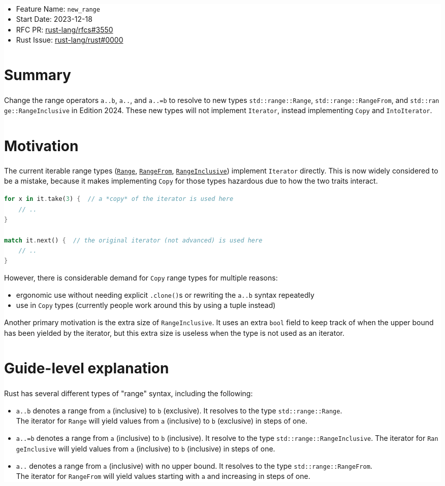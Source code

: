 - Feature Name: `new_range`
- Start Date: 2023-12-18
- RFC PR: [rust-lang/rfcs#3550](https://github.com/rust-lang/rfcs/pull/3550)
- Rust Issue: [rust-lang/rust#0000](https://github.com/rust-lang/rust/issues/0000)

# Summary
[summary]: #summary

Change the range operators `a..b`, `a..`, and `a..=b` to resolve to new types `std::range::Range`, `std::range::RangeFrom`, and `std::range::RangeInclusive` in Edition 2024. These new types will not implement `Iterator`, instead implementing `Copy` and `IntoIterator`.

# Motivation
[motivation]: #motivation

The current iterable range types ([`Range`], [`RangeFrom`], [`RangeInclusive`]) implement `Iterator` directly. This is now widely considered to be a mistake, because it makes implementing `Copy` for those types hazardous due to how the two traits interact.

```rust
for x in it.take(3) {  // a *copy* of the iterator is used here
    // ..
}

match it.next() {  // the original iterator (not advanced) is used here
    // ..
}
```

[`Range`]: https://doc.rust-lang.org/stable/core/ops/struct.Range.html
[`RangeFrom`]: https://doc.rust-lang.org/stable/core/ops/struct.RangeFrom.html
[`RangeInclusive`]: https://doc.rust-lang.org/stable/core/ops/struct.RangeInclusive.html

However, there is considerable demand for `Copy` range types for multiple reasons:
- ergonomic use without needing explicit `.clone()`s or rewriting the `a..b` syntax repeatedly
- use in `Copy` types (currently people work around this by using a tuple instead)

Another primary motivation is the extra size of `RangeInclusive`. It uses an extra `bool` field to keep track of when the upper bound has been yielded by the iterator, but this extra size is useless when the type is not used as an iterator.

# Guide-level explanation
[guide-level-explanation]: #guide-level-explanation

Rust has several different types of "range" syntax, including the following:

- `a..b` denotes a range from `a` (inclusive) to `b` (exclusive). It resolves to the type `std::range::Range`.  
  The iterator for `Range` will yield values from `a` (inclusive) to `b` (exclusive) in steps of one.

- `a..=b` denotes a range from `a` (inclusive) to `b` (inclusive). It resolve to the type `std::range::RangeInclusive`.
  The iterator for `RangeInclusive` will yield values from `a` (inclusive) to `b` (inclusive) in steps of one.

- `a..` denotes a range from `a` (inclusive) with no upper bound. It resolves to the type `std::range::RangeFrom`.  
  The iterator for `RangeFrom` will yield values starting with `a` and increasing in steps of one.


[migrating]: #migrating
[reference-level-explanation]: #reference-level-explanation
[drawbacks]: #drawbacks
[rationale-and-alternatives]: #rationale-and-alternatives
[prior-art]: #prior-art
[unresolved-questions]: #unresolved-questions
[future-possibilities]: #future-possibilities